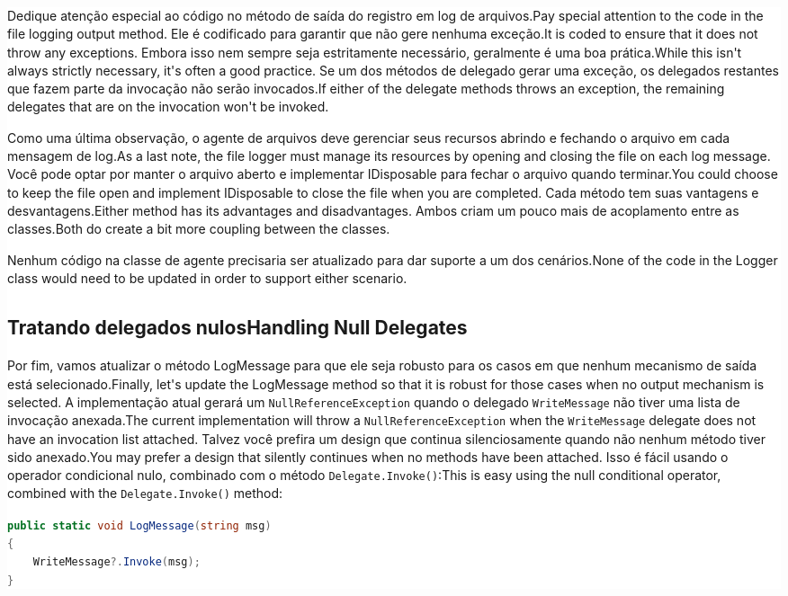 <span data-ttu-id="22282-182">Dedique atenção especial ao código no método de saída do registro em log de arquivos.</span><span class="sxs-lookup"><span data-stu-id="22282-182">Pay special attention to the code in the file logging output method.</span></span> <span data-ttu-id="22282-183">Ele é codificado para garantir que não gere nenhuma exceção.</span><span class="sxs-lookup"><span data-stu-id="22282-183">It is coded to ensure that it does not throw any exceptions.</span></span> <span data-ttu-id="22282-184">Embora isso nem sempre seja estritamente necessário, geralmente é uma boa prática.</span><span class="sxs-lookup"><span data-stu-id="22282-184">While this isn't always strictly necessary, it's often a good practice.</span></span> <span data-ttu-id="22282-185">Se um dos métodos de delegado gerar uma exceção, os delegados restantes que fazem parte da invocação não serão invocados.</span><span class="sxs-lookup"><span data-stu-id="22282-185">If either of the delegate methods throws an exception, the remaining delegates that are on the invocation won't be invoked.</span></span>

<span data-ttu-id="22282-186">Como uma última observação, o agente de arquivos deve gerenciar seus recursos abrindo e fechando o arquivo em cada mensagem de log.</span><span class="sxs-lookup"><span data-stu-id="22282-186">As a last note, the file logger must manage its resources by opening and closing the file on each log message.</span></span> <span data-ttu-id="22282-187">Você pode optar por manter o arquivo aberto e implementar IDisposable para fechar o arquivo quando terminar.</span><span class="sxs-lookup"><span data-stu-id="22282-187">You could choose to keep the file open and implement IDisposable to close the file when you are completed.</span></span>
<span data-ttu-id="22282-188">Cada método tem suas vantagens e desvantagens.</span><span class="sxs-lookup"><span data-stu-id="22282-188">Either method has its advantages and disadvantages.</span></span> <span data-ttu-id="22282-189">Ambos criam um pouco mais de acoplamento entre as classes.</span><span class="sxs-lookup"><span data-stu-id="22282-189">Both do create a bit more coupling between the classes.</span></span>

<span data-ttu-id="22282-190">Nenhum código na classe de agente precisaria ser atualizado para dar suporte a um dos cenários.</span><span class="sxs-lookup"><span data-stu-id="22282-190">None of the code in the Logger class would need to be updated in order to support either scenario.</span></span>

## <a name="handling-null-delegates"></a><span data-ttu-id="22282-191">Tratando delegados nulos</span><span class="sxs-lookup"><span data-stu-id="22282-191">Handling Null Delegates</span></span>

<span data-ttu-id="22282-192">Por fim, vamos atualizar o método LogMessage para que ele seja robusto para os casos em que nenhum mecanismo de saída está selecionado.</span><span class="sxs-lookup"><span data-stu-id="22282-192">Finally, let's update the LogMessage method so that it is robust for those cases when no output mechanism is selected.</span></span> <span data-ttu-id="22282-193">A implementação atual gerará um `NullReferenceException` quando o delegado `WriteMessage` não tiver uma lista de invocação anexada.</span><span class="sxs-lookup"><span data-stu-id="22282-193">The current implementation will throw a `NullReferenceException` when the `WriteMessage` delegate does not have an invocation list attached.</span></span>
<span data-ttu-id="22282-194">Talvez você prefira um design que continua silenciosamente quando não nenhum método tiver sido anexado.</span><span class="sxs-lookup"><span data-stu-id="22282-194">You may prefer a design that silently continues when no methods have been attached.</span></span> <span data-ttu-id="22282-195">Isso é fácil usando o operador condicional nulo, combinado com o método `Delegate.Invoke()`:</span><span class="sxs-lookup"><span data-stu-id="22282-195">This is easy using the null conditional operator, combined with the `Delegate.Invoke()` method:</span></span>

```csharp
public static void LogMessage(string msg)
{
    WriteMessage?.Invoke(msg);
}
```
